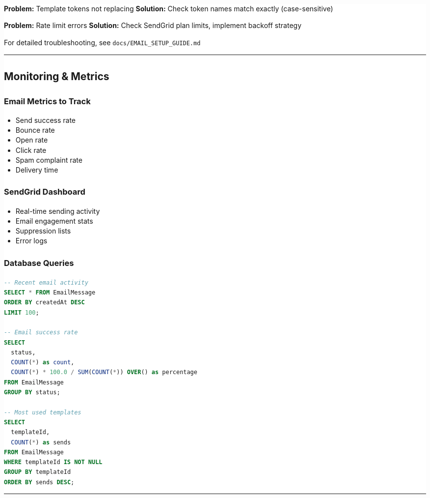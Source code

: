 **Problem:** Template tokens not replacing
**Solution:** Check token names match exactly (case-sensitive)

**Problem:** Rate limit errors
**Solution:** Check SendGrid plan limits, implement backoff strategy

For detailed troubleshooting, see `docs/EMAIL_SETUP_GUIDE.md`

---

## Monitoring & Metrics

### Email Metrics to Track
- Send success rate
- Bounce rate
- Open rate
- Click rate
- Spam complaint rate
- Delivery time

### SendGrid Dashboard
- Real-time sending activity
- Email engagement stats
- Suppression lists
- Error logs

### Database Queries

```sql
-- Recent email activity
SELECT * FROM EmailMessage
ORDER BY createdAt DESC
LIMIT 100;

-- Email success rate
SELECT
  status,
  COUNT(*) as count,
  COUNT(*) * 100.0 / SUM(COUNT(*)) OVER() as percentage
FROM EmailMessage
GROUP BY status;

-- Most used templates
SELECT
  templateId,
  COUNT(*) as sends
FROM EmailMessage
WHERE templateId IS NOT NULL
GROUP BY templateId
ORDER BY sends DESC;
```

---